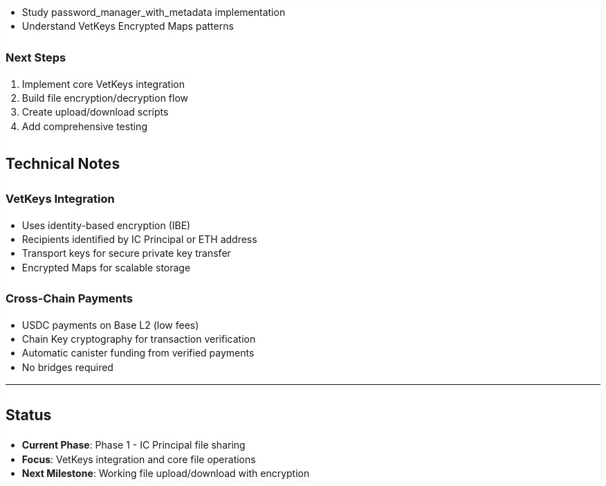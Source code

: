 - Study password_manager_with_metadata implementation
- Understand VetKeys Encrypted Maps patterns

### Next Steps

1. Implement core VetKeys integration
2. Build file encryption/decryption flow
3. Create upload/download scripts
4. Add comprehensive testing

## Technical Notes

### VetKeys Integration

- Uses identity-based encryption (IBE)
- Recipients identified by IC Principal or ETH address
- Transport keys for secure private key transfer
- Encrypted Maps for scalable storage

### Cross-Chain Payments

- USDC payments on Base L2 (low fees)
- Chain Key cryptography for transaction verification
- Automatic canister funding from verified payments
- No bridges required

---

## Status

- **Current Phase**: Phase 1 - IC Principal file sharing
- **Focus**: VetKeys integration and core file operations
- **Next Milestone**: Working file upload/download with encryption

